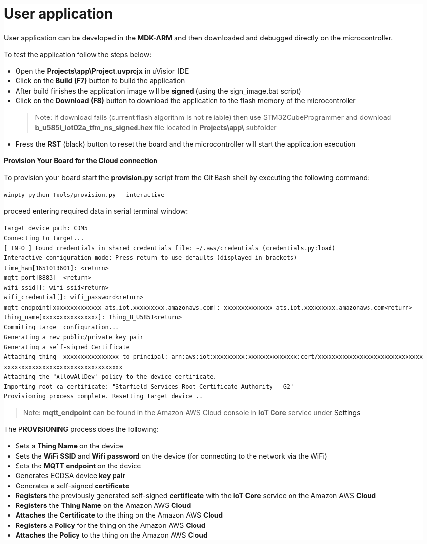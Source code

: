 # User application

User application can be developed in the **MDK-ARM** and then downloaded and debugged directly on the microcontroller.

To test the application follow the steps below:
  - Open the **Projects\\app\\Project.uvprojx** in uVision IDE
  - Click on the **Build (F7)** button to build the application
  - After build finishes the application image will be **signed** (using the sign_image.bat script)
  - Click on the **Download (F8)** button to download the application to the flash memory of the microcontroller
    > Note: if download fails (current flash algorithm is not reliable) then use STM32CubeProgrammer and download **b_u585i_iot02a_tfm_ns_signed.hex** file located in **Projects\\app\\** subfolder
  - Press the **RST** (black) button to reset the board and the microcontroller will start the application execution

**Provision Your Board for the Cloud connection**

To provision your board start the **provision.py** script from the Git Bash shell by executing the following command:
```
winpty python Tools/provision.py --interactive
```

proceed entering required data in serial terminal window:
```
Target device path: COM5
Connecting to target...
[ INFO ] Found credentials in shared credentials file: ~/.aws/credentials (credentials.py:load)
Interactive configuration mode: Press return to use defaults (displayed in brackets)
time_hwm[1651013601]: <return>
mqtt_port[8883]: <return>
wifi_ssid[]: wifi_ssid<return>
wifi_credential[]: wifi_password<return>
mqtt_endpoint[xxxxxxxxxxxxxx-ats.iot.xxxxxxxxx.amazonaws.com]: xxxxxxxxxxxxxx-ats.iot.xxxxxxxxx.amazonaws.com<return>
thing_name[xxxxxxxxxxxxxxxx]: Thing_B_U585I<return>
Commiting target configuration...
Generating a new public/private key pair
Generating a self-signed Certificate
Attaching thing: xxxxxxxxxxxxxxxx to principal: arn:aws:iot:xxxxxxxxx:xxxxxxxxxxxxxx:cert/xxxxxxxxxxxxxxxxxxxxxxxxxxxxxxxxxxxxxxxxxxxxxxxxxxxxxxxxxxxxxxxx
Attaching the "AllowAllDev" policy to the device certificate.
Importing root ca certificate: "Starfield Services Root Certificate Authority - G2"
Provisioning process complete. Resetting target device...
```
> Note: **mqtt_endpoint** can be found in the Amazon AWS Cloud console in **IoT Core** service under [Settings](https://console.aws.amazon.com/iot/home#/settings)

The **PROVISIONING** process does the following:
  - Sets a **Thing Name** on the device
  - Sets the **WiFi SSID** and **Wifi password** on the device (for connecting to the network via the WiFi)
  - Sets the **MQTT endpoint** on the device
  - Generates ECDSA device **key pair**
  - Generates a self-signed **certificate**
  - **Registers** the previously generated self-signed **certificate** with the **IoT Core** service on the Amazon AWS **Cloud**
  - **Registers** the **Thing Name** on the Amazon AWS **Cloud**
  - **Attaches** the **Certificate** to the thing on the Amazon AWS **Cloud**
  - **Registers** a **Policy** for the thing on the Amazon AWS **Cloud**
  - **Attaches** the **Policy** to the thing on the Amazon AWS **Cloud**
